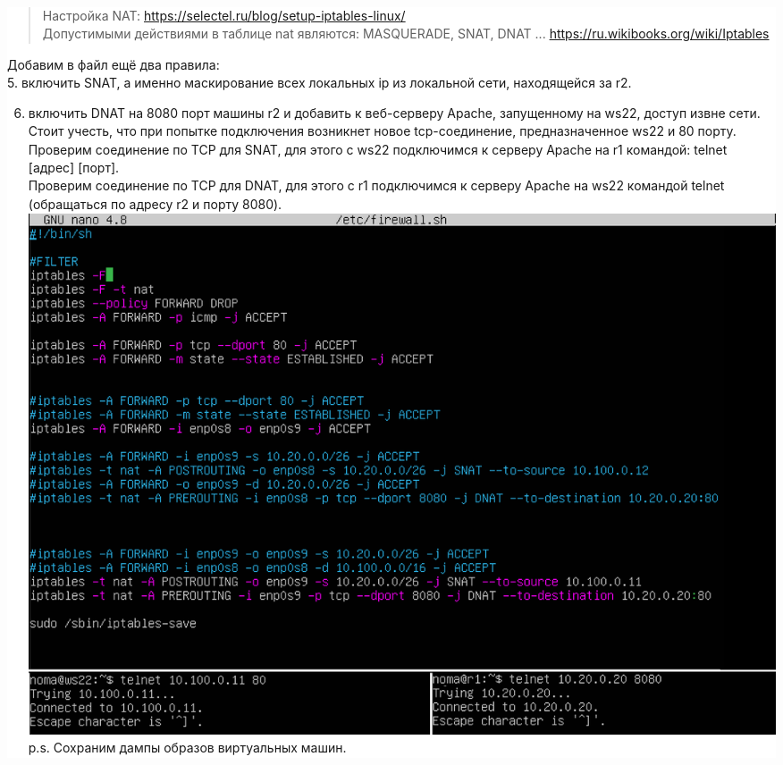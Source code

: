 > Настройка NAT: https://selectel.ru/blog/setup-iptables-linux/ \
> Допустимыми действиями в таблице nat являются: MASQUERADE, SNAT, DNAT ... https://ru.wikibooks.org/wiki/Iptables

Добавим в файл ещё два правила:\
5. включить SNAT, а именно маскирование всех локальных ip из локальной сети, находящейся за r2.

6. включить DNAT на 8080 порт машины r2 и добавить к веб-серверу Apache, запущенному на ws22, доступ извне сети.\
   Стоит учесть, что при попытке подключения возникнет новое tcp-соединение, предназначенное ws22 и 80 порту.\
   Проверим соединение по TCP для SNAT, для этого с ws22 подключимся к серверу Apache на r1 командой: telnet [адрес] [порт].\
   Проверим соединение по TCP для DNAT, для этого с r1 подключимся к серверу Apache на ws22 командой telnet (обращаться по адресу r2 и порту 8080).\
   ![D2](img/7.4.png)
   p.s. Сохраним дампы образов виртуальных машин.
